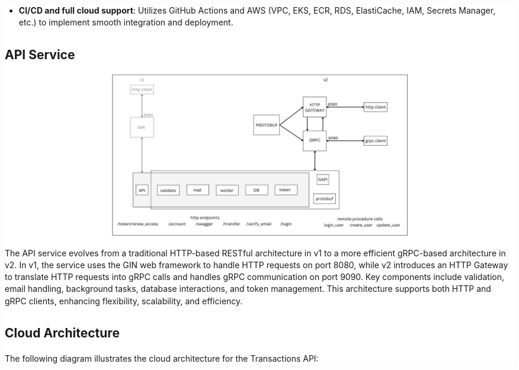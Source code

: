 - **CI/CD and full cloud support**: Utilizes GitHub Actions and AWS (VPC, EKS, ECR, RDS, ElastiCache, IAM, Secrets Manager, etc.) to implement smooth integration and deployment.



## API Service


<p align="center">
  <img src="demo/api-service.png" width=500>
</p>


The API service evolves from a traditional HTTP-based RESTful architecture in v1 to a more efficient gRPC-based architecture in v2. In v1, the service uses the GIN web framework to handle HTTP requests on port 8080, while v2 introduces an HTTP Gateway to translate HTTP requests into gRPC calls and handles gRPC communication on port 9090. Key components include validation, email handling, background tasks, database interactions, and token management. This architecture supports both HTTP and gRPC clients, enhancing flexibility, scalability, and efficiency.

## Cloud Architecture

The following diagram illustrates the cloud architecture for the Transactions API:

<p align="center">